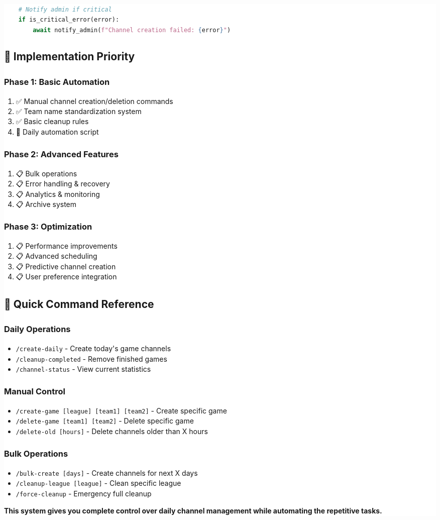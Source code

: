 ```python
    # Notify admin if critical
    if is_critical_error(error):
        await notify_admin(f"Channel creation failed: {error}")
```

## 🎯 **Implementation Priority**

### **Phase 1: Basic Automation**
1. ✅ Manual channel creation/deletion commands
2. ✅ Team name standardization system
3. ✅ Basic cleanup rules
4. 🔄 Daily automation script

### **Phase 2: Advanced Features**  
1. 📋 Bulk operations
2. 📋 Error handling & recovery
3. 📋 Analytics & monitoring
4. 📋 Archive system

### **Phase 3: Optimization**
1. 📋 Performance improvements
2. 📋 Advanced scheduling
3. 📋 Predictive channel creation
4. 📋 User preference integration

## 📝 **Quick Command Reference**

### **Daily Operations**
- `/create-daily` - Create today's game channels
- `/cleanup-completed` - Remove finished games  
- `/channel-status` - View current statistics

### **Manual Control**
- `/create-game [league] [team1] [team2]` - Create specific game
- `/delete-game [team1] [team2]` - Delete specific game
- `/delete-old [hours]` - Delete channels older than X hours

### **Bulk Operations**
- `/bulk-create [days]` - Create channels for next X days
- `/cleanup-league [league]` - Clean specific league
- `/force-cleanup` - Emergency full cleanup

**This system gives you complete control over daily channel management while automating the repetitive tasks.**